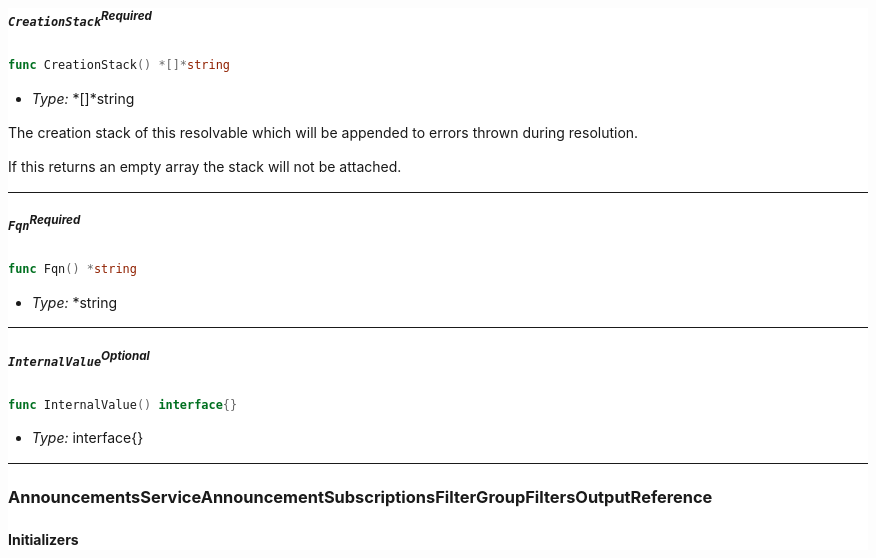 
##### `CreationStack`<sup>Required</sup> <a name="CreationStack" id="rhizo-co-terraform-provider-oci.announcementsServiceAnnouncementSubscriptionsFilterGroup.AnnouncementsServiceAnnouncementSubscriptionsFilterGroupFiltersList.property.creationStack"></a>

```go
func CreationStack() *[]*string
```

- *Type:* *[]*string

The creation stack of this resolvable which will be appended to errors thrown during resolution.

If this returns an empty array the stack will not be attached.

---

##### `Fqn`<sup>Required</sup> <a name="Fqn" id="rhizo-co-terraform-provider-oci.announcementsServiceAnnouncementSubscriptionsFilterGroup.AnnouncementsServiceAnnouncementSubscriptionsFilterGroupFiltersList.property.fqn"></a>

```go
func Fqn() *string
```

- *Type:* *string

---

##### `InternalValue`<sup>Optional</sup> <a name="InternalValue" id="rhizo-co-terraform-provider-oci.announcementsServiceAnnouncementSubscriptionsFilterGroup.AnnouncementsServiceAnnouncementSubscriptionsFilterGroupFiltersList.property.internalValue"></a>

```go
func InternalValue() interface{}
```

- *Type:* interface{}

---


### AnnouncementsServiceAnnouncementSubscriptionsFilterGroupFiltersOutputReference <a name="AnnouncementsServiceAnnouncementSubscriptionsFilterGroupFiltersOutputReference" id="rhizo-co-terraform-provider-oci.announcementsServiceAnnouncementSubscriptionsFilterGroup.AnnouncementsServiceAnnouncementSubscriptionsFilterGroupFiltersOutputReference"></a>

#### Initializers <a name="Initializers" id="rhizo-co-terraform-provider-oci.announcementsServiceAnnouncementSubscriptionsFilterGroup.AnnouncementsServiceAnnouncementSubscriptionsFilterGroupFiltersOutputReference.Initializer"></a>
